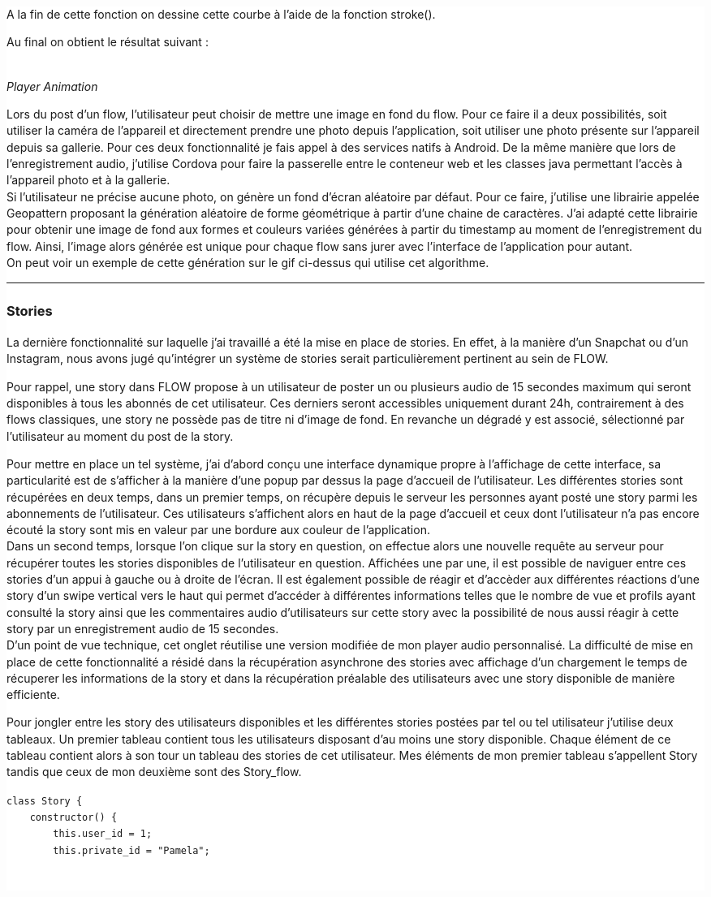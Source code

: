 A la fin de cette fonction on dessine cette courbe à l’aide de la fonction stroke().</p>
<p>Au final on obtient le résultat suivant :</p>
<p><img src="https://imgur.com/e3ty5jK.gif" alt=""><br>
<em>Player Animation</em></p>
<p>Lors du post d’un flow, l’utilisateur peut choisir de mettre une image en fond du flow. Pour ce faire il a deux possibilités, soit utiliser la caméra de l’appareil et directement prendre une photo depuis l’application, soit utiliser une photo présente sur l’appareil depuis sa gallerie. Pour ces deux fonctionnalité je fais appel à des services natifs à Android. De la même manière que lors de l’enregistrement audio, j’utilise Cordova pour faire la passerelle entre le conteneur web et les classes java permettant l’accès à l’appareil photo et à la gallerie.<br>
Si l’utilisateur ne précise aucune photo, on génère un fond d’écran aléatoire par défaut. Pour ce faire, j’utilise une librairie appelée Geopattern proposant la génération aléatoire de forme géométrique à partir d’une chaine de caractères. J’ai adapté cette librairie pour obtenir une image de fond aux formes et couleurs variées générées à partir du timestamp au moment de l’enregistrement du flow. Ainsi, l’image alors générée est unique pour chaque flow sans jurer avec l’interface de l’application pour autant.<br>
On peut voir un exemple de cette génération sur le gif ci-dessus qui utilise cet algorithme.</p>
<hr>
<h3 id="stories">Stories</h3>
<p>La dernière fonctionnalité sur laquelle j’ai travaillé a été la mise en place de stories. En effet, à la manière d’un Snapchat ou d’un Instagram, nous avons jugé qu’intégrer un système de stories serait particulièrement pertinent au sein de FLOW.</p>
<p>Pour rappel, une story dans FLOW propose à un utilisateur de poster un ou plusieurs audio de 15 secondes maximum qui seront disponibles à tous les abonnés de cet utilisateur. Ces derniers seront accessibles uniquement durant 24h, contrairement à des flows classiques, une story ne possède pas de titre ni d’image de fond. En revanche un dégradé y est associé, sélectionné par l’utilisateur au moment du post de la story.</p>
<p>Pour mettre en place un tel système, j’ai d’abord conçu une interface dynamique propre à l’affichage de cette interface, sa particularité est de s’afficher à la manière d’une popup par dessus la page d’accueil de l’utilisateur. Les différentes stories sont récupérées en deux temps, dans un premier temps, on récupère depuis le serveur les personnes ayant posté une story parmi les abonnements de l’utilisateur. Ces utilisateurs s’affichent alors en haut de la page d’accueil et ceux dont l’utilisateur n’a pas encore écouté la story sont mis en valeur par une bordure aux couleur de l’application.<br>
Dans un second temps, lorsque l’on clique sur la story en question, on effectue alors une nouvelle requête au serveur pour récupérer toutes les stories disponibles de l’utilisateur en question. Affichées une par une, il est possible de naviguer entre ces stories d’un appui à gauche ou à droite de l’écran. Il est également possible de réagir et d’accèder aux différentes réactions d’une story d’un swipe vertical vers le haut qui permet d’accéder à différentes informations telles que le nombre de vue et profils ayant consulté la story ainsi que les commentaires audio d’utilisateurs sur cette story avec la possibilité de nous aussi réagir à cette story par un enregistrement audio de 15 secondes.<br>
D’un point de vue technique, cet onglet réutilise une version modifiée de mon player audio personnalisé. La difficulté de mise en place de cette fonctionnalité a résidé dans la récupération asynchrone des stories avec affichage d’un chargement le temps de récuperer les informations de la story et dans la récupération préalable des utilisateurs avec une story disponible de manière efficiente.</p>
<p>Pour jongler entre les story des utilisateurs disponibles et les différentes stories postées par tel ou tel utilisateur j’utilise deux tableaux. Un premier tableau contient tous les utilisateurs disposant d’au moins une story disponible. Chaque élément de ce tableau contient alors à son tour un tableau des stories de cet utilisateur. Mes éléments de mon premier tableau s’appellent Story tandis que ceux de mon deuxième sont des Story_flow.</p>
<pre class=" language-javascript"><code class="prism  language-javascript"><span class="token keyword">class</span> <span class="token class-name">Story</span> <span class="token punctuation">{</span>
    <span class="token function">constructor</span><span class="token punctuation">(</span><span class="token punctuation">)</span> <span class="token punctuation">{</span>
        <span class="token keyword">this</span><span class="token punctuation">.</span>user_id <span class="token operator">=</span> <span class="token number">1</span><span class="token punctuation">;</span>
        <span class="token keyword">this</span><span class="token punctuation">.</span>private_id <span class="token operator">=</span> <span class="token string">"Pamela"</span><span class="token punctuation">;</span>